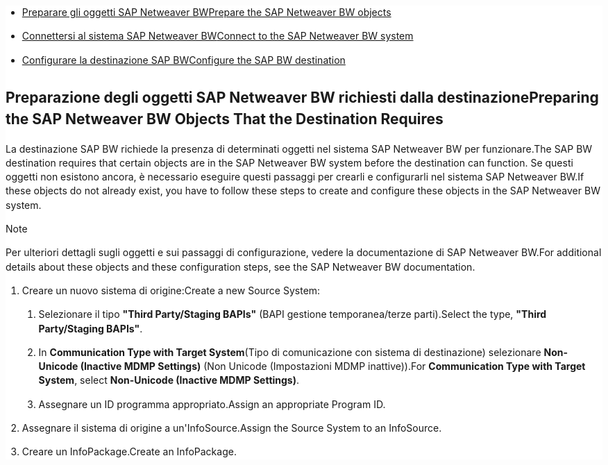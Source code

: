 -   [<span data-ttu-id="673f1-109">Preparare gli oggetti SAP Netweaver BW</span><span class="sxs-lookup"><span data-stu-id="673f1-109">Prepare the SAP Netweaver BW objects</span></span>](#bkmk_Prepare_Objects)  
  
-   [<span data-ttu-id="673f1-110">Connettersi al sistema SAP Netweaver BW</span><span class="sxs-lookup"><span data-stu-id="673f1-110">Connect to the SAP Netweaver BW system</span></span>](#bkmk_Connect_Database)  
  
-   [<span data-ttu-id="673f1-111">Configurare la destinazione SAP BW</span><span class="sxs-lookup"><span data-stu-id="673f1-111">Configure the SAP BW destination</span></span>](#bkmk_Configure_Destination)  
  
##  <a name="preparing-the-sap-netweaver-bw-objects-that-the-destination-requires"></a><a name="bkmk_Prepare_Objects"></a> <span data-ttu-id="673f1-112">Preparazione degli oggetti SAP Netweaver BW richiesti dalla destinazione</span><span class="sxs-lookup"><span data-stu-id="673f1-112">Preparing the SAP Netweaver BW Objects That the Destination Requires</span></span>  
 <span data-ttu-id="673f1-113">La destinazione SAP BW richiede la presenza di determinati oggetti nel sistema SAP Netweaver BW per funzionare.</span><span class="sxs-lookup"><span data-stu-id="673f1-113">The SAP BW destination requires that certain objects are in the SAP Netweaver BW system before the destination can function.</span></span> <span data-ttu-id="673f1-114">Se questi oggetti non esistono ancora, è necessario eseguire questi passaggi per crearli e configurarli nel sistema SAP Netweaver BW.</span><span class="sxs-lookup"><span data-stu-id="673f1-114">If these objects do not already exist, you have to follow these steps to create and configure these objects in the SAP Netweaver BW system.</span></span>  
  
> [!NOTE]  
>  <span data-ttu-id="673f1-115">Per ulteriori dettagli sugli oggetti e sui passaggi di configurazione, vedere la documentazione di SAP Netweaver BW.</span><span class="sxs-lookup"><span data-stu-id="673f1-115">For additional details about these objects and these configuration steps, see the SAP Netweaver BW documentation.</span></span>  
  
1.  <span data-ttu-id="673f1-116">Creare un nuovo sistema di origine:</span><span class="sxs-lookup"><span data-stu-id="673f1-116">Create a new Source System:</span></span>  
  
    1.  <span data-ttu-id="673f1-117">Selezionare il tipo **"Third Party/Staging BAPIs"** (BAPI gestione temporanea/terze parti).</span><span class="sxs-lookup"><span data-stu-id="673f1-117">Select the type, **"Third Party/Staging BAPIs"**.</span></span>  
  
    2.  <span data-ttu-id="673f1-118">In **Communication Type with Target System**(Tipo di comunicazione con sistema di destinazione) selezionare **Non-Unicode (Inactive MDMP Settings)** (Non Unicode (Impostazioni MDMP inattive)).</span><span class="sxs-lookup"><span data-stu-id="673f1-118">For **Communication Type with Target System**, select **Non-Unicode (Inactive MDMP Settings)**.</span></span>  
  
    3.  <span data-ttu-id="673f1-119">Assegnare un ID programma appropriato.</span><span class="sxs-lookup"><span data-stu-id="673f1-119">Assign an appropriate Program ID.</span></span>  
  
2.  <span data-ttu-id="673f1-120">Assegnare il sistema di origine a un'InfoSource.</span><span class="sxs-lookup"><span data-stu-id="673f1-120">Assign the Source System to an InfoSource.</span></span>  
  
3.  <span data-ttu-id="673f1-121">Creare un InfoPackage.</span><span class="sxs-lookup"><span data-stu-id="673f1-121">Create an InfoPackage.</span></span>  
  